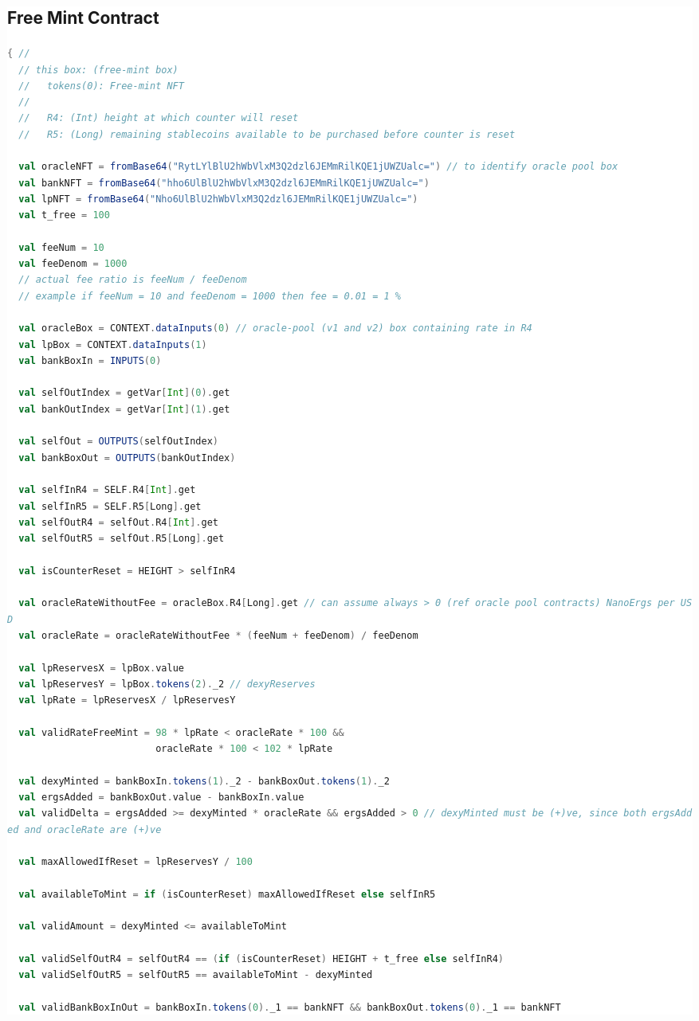 ## Free Mint Contract
```scala
{ // 
  // this box: (free-mint box)
  //   tokens(0): Free-mint NFT
  // 
  //   R4: (Int) height at which counter will reset
  //   R5: (Long) remaining stablecoins available to be purchased before counter is reset
  
  val oracleNFT = fromBase64("RytLYlBlU2hWbVlxM3Q2dzl6JEMmRilKQE1jUWZUalc=") // to identify oracle pool box
  val bankNFT = fromBase64("hho6UlBlU2hWbVlxM3Q2dzl6JEMmRilKQE1jUWZUalc=") 
  val lpNFT = fromBase64("Nho6UlBlU2hWbVlxM3Q2dzl6JEMmRilKQE1jUWZUalc=")
  val t_free = 100
  
  val feeNum = 10
  val feeDenom = 1000 
  // actual fee ratio is feeNum / feeDenom
  // example if feeNum = 10 and feeDenom = 1000 then fee = 0.01 = 1 %

  val oracleBox = CONTEXT.dataInputs(0) // oracle-pool (v1 and v2) box containing rate in R4
  val lpBox = CONTEXT.dataInputs(1)
  val bankBoxIn = INPUTS(0)
   
  val selfOutIndex = getVar[Int](0).get
  val bankOutIndex = getVar[Int](1).get

  val selfOut = OUTPUTS(selfOutIndex)
  val bankBoxOut = OUTPUTS(bankOutIndex)
  
  val selfInR4 = SELF.R4[Int].get
  val selfInR5 = SELF.R5[Long].get
  val selfOutR4 = selfOut.R4[Int].get
  val selfOutR5 = selfOut.R5[Long].get

  val isCounterReset = HEIGHT > selfInR4
  
  val oracleRateWithoutFee = oracleBox.R4[Long].get // can assume always > 0 (ref oracle pool contracts) NanoErgs per USD
  val oracleRate = oracleRateWithoutFee * (feeNum + feeDenom) / feeDenom 

  val lpReservesX = lpBox.value
  val lpReservesY = lpBox.tokens(2)._2 // dexyReserves
  val lpRate = lpReservesX / lpReservesY
  
  val validRateFreeMint = 98 * lpRate < oracleRate * 100 &&  
                          oracleRate * 100 < 102 * lpRate 
    
  val dexyMinted = bankBoxIn.tokens(1)._2 - bankBoxOut.tokens(1)._2
  val ergsAdded = bankBoxOut.value - bankBoxIn.value
  val validDelta = ergsAdded >= dexyMinted * oracleRate && ergsAdded > 0 // dexyMinted must be (+)ve, since both ergsAdded and oracleRate are (+)ve
  
  val maxAllowedIfReset = lpReservesY / 100 
  
  val availableToMint = if (isCounterReset) maxAllowedIfReset else selfInR5
   
  val validAmount = dexyMinted <= availableToMint 
   
  val validSelfOutR4 = selfOutR4 == (if (isCounterReset) HEIGHT + t_free else selfInR4)     
  val validSelfOutR5 = selfOutR5 == availableToMint - dexyMinted

  val validBankBoxInOut = bankBoxIn.tokens(0)._1 == bankNFT && bankBoxOut.tokens(0)._1 == bankNFT
```